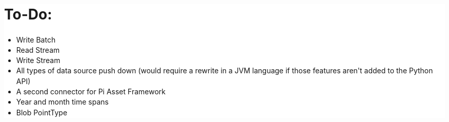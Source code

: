 # To-Do:

- Write Batch
- Read Stream
- Write Stream
- All types of data source push down (would require a rewrite in a JVM language if those features aren't added to the Python API)
- A second connector for Pi Asset Framework
- Year and month time spans
- Blob PointType